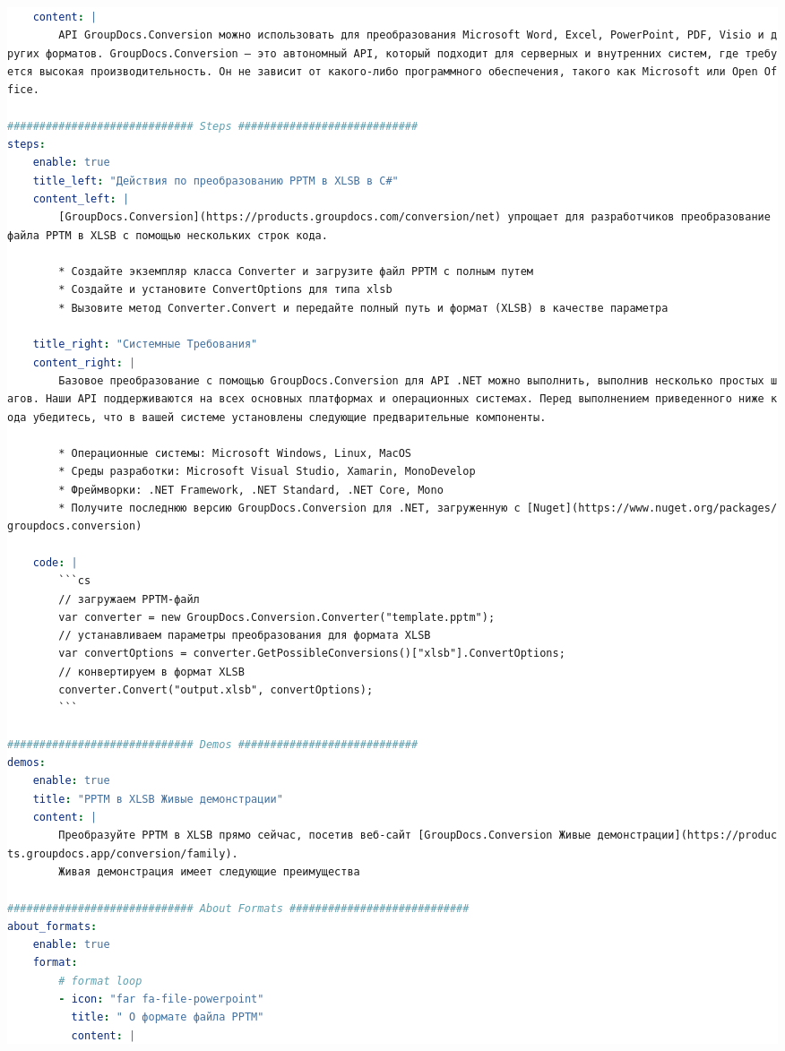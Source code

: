 ```yaml
    content: |
        API GroupDocs.Conversion можно использовать для преобразования Microsoft Word, Excel, PowerPoint, PDF, Visio и других форматов. GroupDocs.Conversion — это автономный API, который подходит для серверных и внутренних систем, где требуется высокая производительность. Он не зависит от какого-либо программного обеспечения, такого как Microsoft или Open Office.

############################# Steps ############################
steps:
    enable: true
    title_left: "Действия по преобразованию PPTM в XLSB в C#"
    content_left: |
        [GroupDocs.Conversion](https://products.groupdocs.com/conversion/net) упрощает для разработчиков преобразование файла PPTM в XLSB с помощью нескольких строк кода.

        * Создайте экземпляр класса Converter и загрузите файл PPTM с полным путем
        * Создайте и установите ConvertOptions для типа xlsb
        * Вызовите метод Converter.Convert и передайте полный путь и формат (XLSB) в качестве параметра
        
    title_right: "Системные Требования"
    content_right: |
        Базовое преобразование с помощью GroupDocs.Conversion для API .NET можно выполнить, выполнив несколько простых шагов. Наши API поддерживаются на всех основных платформах и операционных системах. Перед выполнением приведенного ниже кода убедитесь, что в вашей системе установлены следующие предварительные компоненты.

        * Операционные системы: Microsoft Windows, Linux, MacOS
        * Среды разработки: Microsoft Visual Studio, Xamarin, MonoDevelop
        * Фреймворки: .NET Framework, .NET Standard, .NET Core, Mono
        * Получите последнюю версию GroupDocs.Conversion для .NET, загруженную с [Nuget](https://www.nuget.org/packages/groupdocs.conversion)
        
    code: |
        ```cs
        // загружаем PPTM-файл
        var converter = new GroupDocs.Conversion.Converter("template.pptm");
        // устанавливаем параметры преобразования для формата XLSB
        var convertOptions = converter.GetPossibleConversions()["xlsb"].ConvertOptions;
        // конвертируем в формат XLSB
        converter.Convert("output.xlsb", convertOptions);
        ```
        
############################# Demos ############################
demos:
    enable: true
    title: "PPTM в XLSB Живые демонстрации"
    content: |
        Преобразуйте PPTM в XLSB прямо сейчас, посетив веб-сайт [GroupDocs.Conversion Живые демонстрации](https://products.groupdocs.app/conversion/family).
        Живая демонстрация имеет следующие преимущества
        
############################# About Formats ############################
about_formats:
    enable: true
    format:
        # format loop
        - icon: "far fa-file-powerpoint"
          title: " О формате файла PPTM"
          content: |
```